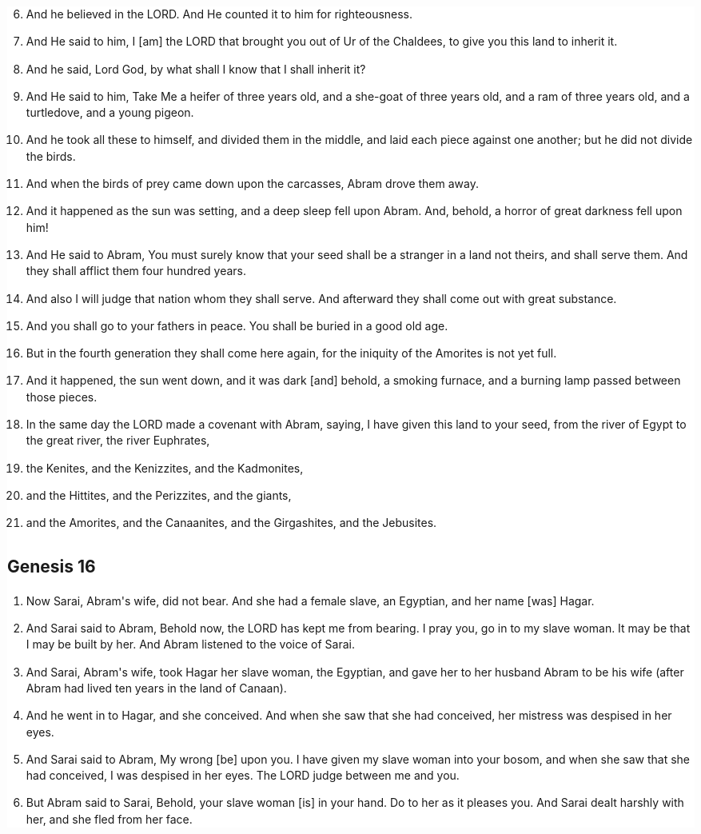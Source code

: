 6. And he believed in the LORD. And He counted it to him for righteousness.

7. And He said to him, I [am] the LORD that brought you out of Ur of the Chaldees, to give you this land to inherit it.

8. And he said, Lord God, by what shall I know that I shall inherit it?

9. And He said to him, Take Me a heifer of three years old, and a she-goat of three years old, and a ram of three years old, and a turtledove, and a young pigeon.

10. And he took all these to himself, and divided them in the middle, and laid each piece against one another; but he did not divide the birds.

11. And when the birds of prey came down upon the carcasses, Abram drove them away.

12. And it happened as the sun was setting, and a deep sleep fell upon Abram. And, behold, a horror of great darkness fell upon him!

13. And He said to Abram, You must surely know that your seed shall be a stranger in a land not theirs, and shall serve them. And they shall afflict them four hundred years.

14. And also I will judge that nation whom they shall serve. And afterward they shall come out with great substance.

15. And you shall go to your fathers in peace. You shall be buried in a good old age.

16. But in the fourth generation they shall come here again, for the iniquity of the Amorites is not yet full.

17. And it happened, the sun went down, and it was dark [and] behold, a smoking furnace, and a burning lamp passed between those pieces.

18. In the same day the LORD made a covenant with Abram, saying, I have given this land to your seed, from the river of Egypt to the great river, the river Euphrates,

19. the Kenites, and the Kenizzites, and the Kadmonites,

20. and the Hittites, and the Perizzites, and the giants,

21. and the Amorites, and the Canaanites, and the Girgashites, and the Jebusites.

## Genesis 16

1. Now Sarai, Abram's wife, did not bear. And she had a female slave, an Egyptian, and her name [was] Hagar.

2. And Sarai said to Abram, Behold now, the LORD has kept me from bearing. I pray you, go in to my slave woman. It may be that I may be built by her. And Abram listened to the voice of Sarai.

3. And Sarai, Abram's wife, took Hagar her slave woman, the Egyptian, and gave her to her husband Abram to be his wife (after Abram had lived ten years in the land of Canaan).

4. And he went in to Hagar, and she conceived. And when she saw that she had conceived, her mistress was despised in her eyes.

5. And Sarai said to Abram, My wrong [be] upon you. I have given my slave woman into your bosom, and when she saw that she had conceived, I was despised in her eyes. The LORD judge between me and you.

6. But Abram said to Sarai, Behold, your slave woman [is] in your hand. Do to her as it pleases you. And Sarai dealt harshly with her, and she fled from her face.
